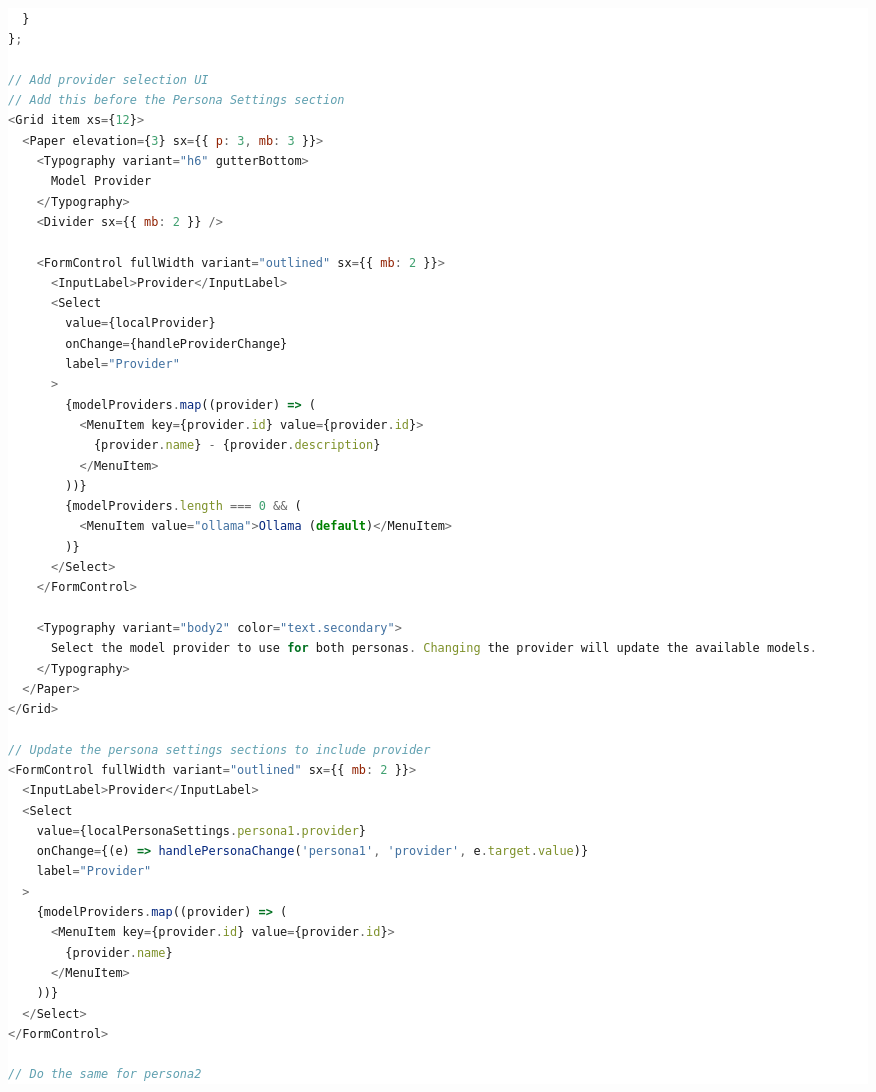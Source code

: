 ```javascript
  }
};

// Add provider selection UI
// Add this before the Persona Settings section
<Grid item xs={12}>
  <Paper elevation={3} sx={{ p: 3, mb: 3 }}>
    <Typography variant="h6" gutterBottom>
      Model Provider
    </Typography>
    <Divider sx={{ mb: 2 }} />
    
    <FormControl fullWidth variant="outlined" sx={{ mb: 2 }}>
      <InputLabel>Provider</InputLabel>
      <Select
        value={localProvider}
        onChange={handleProviderChange}
        label="Provider"
      >
        {modelProviders.map((provider) => (
          <MenuItem key={provider.id} value={provider.id}>
            {provider.name} - {provider.description}
          </MenuItem>
        ))}
        {modelProviders.length === 0 && (
          <MenuItem value="ollama">Ollama (default)</MenuItem>
        )}
      </Select>
    </FormControl>
    
    <Typography variant="body2" color="text.secondary">
      Select the model provider to use for both personas. Changing the provider will update the available models.
    </Typography>
  </Paper>
</Grid>

// Update the persona settings sections to include provider
<FormControl fullWidth variant="outlined" sx={{ mb: 2 }}>
  <InputLabel>Provider</InputLabel>
  <Select
    value={localPersonaSettings.persona1.provider}
    onChange={(e) => handlePersonaChange('persona1', 'provider', e.target.value)}
    label="Provider"
  >
    {modelProviders.map((provider) => (
      <MenuItem key={provider.id} value={provider.id}>
        {provider.name}
      </MenuItem>
    ))}
  </Select>
</FormControl>

// Do the same for persona2
```
